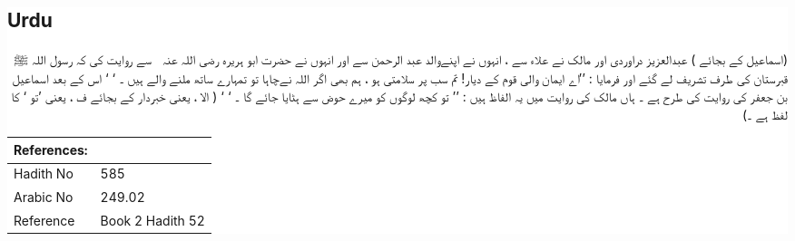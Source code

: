 ## Urdu


<div dir="rtl" lang="ur" style={{fontSize:'larger',backgroundColor:'#f8f9fa',padding:20}}>
(اسماعیل کے بجائے ) عبدالعزیز دراوردی اور مالک نے علاء سے ، انہوں نے اپنےوالد عبد الرحمن سے اور انہوں نے حضرت ابو ہریرہ ‌رضی ‌اللہ ‌عنہ ‌ ‌ سے روایت کی کہ رسول اللہ ﷺ قبرستان کی طرف تشریف لے گئے اور فرمایا : ’’اے ایمان والی قوم کے دیار! تم سب پر سلامتی ہو ، ہم بھی اگر اللہ نےچاہا تو تمہارے ساتھ ملنے والے ہیں ۔ ‘ ‘ اس کے بعد اسماعیل بن جعفر کی روایت کی طرح ہے ۔ ہاں مالک کی روایت میں یہ الفاظ ہیں : ’’ تو کچھ لوگوں کو میرے حوض سے ہٹایا جائے گا ۔ ‘ ‘ ( الا ، یعنی خبردار کے بجائے ف ، یعنی ’تو ‘ کا لفظ ہے ۔)
</div>
<div style={{backgroundColor:'#f8f9fa',padding:20, marginBottom: 10}}><table> <thead> <tr> <th>References:</th> <th></th> </tr> </thead> <tbody><tr><td>Hadith No</td><td>585</td></tr><tr><td>Arabic No</td><td>249.02</td></tr><tr><td>Reference</td><td>Book 2 Hadith 52</td></tr></tbody></table></div>